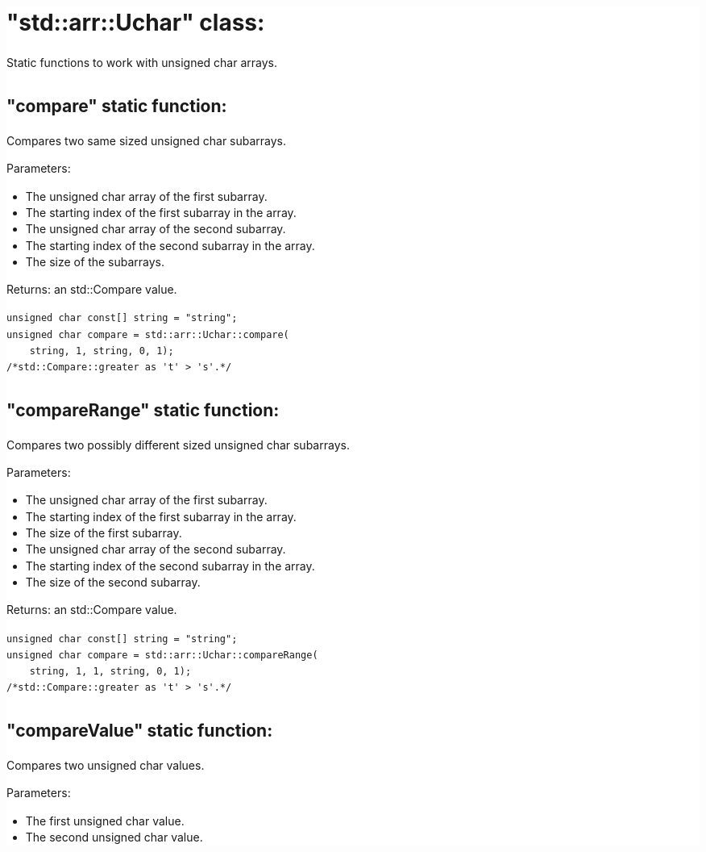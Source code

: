 # "std::arr::Uchar" class:

Static functions to work with unsigned char arrays.

## "compare" static function:

Compares two same sized unsigned char subarrays.

Parameters:
* The unsigned char array of the first subarray.
* The starting index of the first subarray in the array.
* The unsigned char array of the second subarray.
* The starting index of the second subarray in the array.
* The size of the subarrays.

Returns: an std::Compare value.

```
unsigned char const[] string = "string";
unsigned char compare = std::arr::Uchar::compare(
	string, 1, string, 0, 1);
/*std::Compare::greater as 't' > 's'.*/
```

## "compareRange" static function:

Compares two possibly different sized 
unsigned char subarrays.

Parameters:
* The unsigned char array of the first subarray.
* The starting index of the first subarray in the array.
* The size of the first subarray.
* The unsigned char array of the second subarray.
* The starting index of the second subarray in the array.
* The size of the second subarray.

Returns: an std::Compare value.

```
unsigned char const[] string = "string";
unsigned char compare = std::arr::Uchar::compareRange(
	string, 1, 1, string, 0, 1);
/*std::Compare::greater as 't' > 's'.*/
```

## "compareValue" static function:

Compares two unsigned char values.
	
Parameters:
* The first unsigned char value.
* The second unsigned char value.
